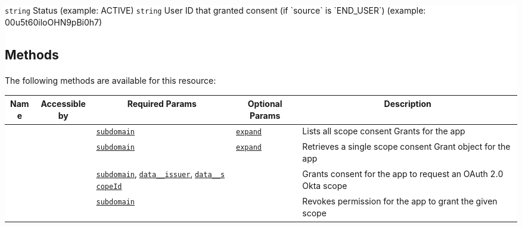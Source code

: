 <tr>
    <td><CopyableCode code="status" /></td>
    <td><code>string</code></td>
    <td>Status (example: ACTIVE)</td>
</tr>
<tr>
    <td><CopyableCode code="userId" /></td>
    <td><code>string</code></td>
    <td>User ID that granted consent (if `source` is `END_USER`) (example: 00u5t60iloOHN9pBi0h7)</td>
</tr>
</tbody>
</table>
</TabItem>
</Tabs>

## Methods

The following methods are available for this resource:

<table>
<thead>
    <tr>
    <th>Name</th>
    <th>Accessible by</th>
    <th>Required Params</th>
    <th>Optional Params</th>
    <th>Description</th>
    </tr>
</thead>
<tbody>
<tr>
    <td><a href="#list_scope_consent_grants"><CopyableCode code="list_scope_consent_grants" /></a></td>
    <td><CopyableCode code="select" /></td>
    <td><a href="#parameter-subdomain"><code>subdomain</code></a></td>
    <td><a href="#parameter-expand"><code>expand</code></a></td>
    <td>Lists all scope consent Grants for the app</td>
</tr>
<tr>
    <td><a href="#get_scope_consent_grant"><CopyableCode code="get_scope_consent_grant" /></a></td>
    <td><CopyableCode code="select" /></td>
    <td><a href="#parameter-subdomain"><code>subdomain</code></a></td>
    <td><a href="#parameter-expand"><code>expand</code></a></td>
    <td>Retrieves a single scope consent Grant object for the app</td>
</tr>
<tr>
    <td><a href="#grant_consent_to_scope"><CopyableCode code="grant_consent_to_scope" /></a></td>
    <td><CopyableCode code="insert" /></td>
    <td><a href="#parameter-subdomain"><code>subdomain</code></a>, <a href="#parameter-data__issuer"><code>data__issuer</code></a>, <a href="#parameter-data__scopeId"><code>data__scopeId</code></a></td>
    <td></td>
    <td>Grants consent for the app to request an OAuth 2.0 Okta scope</td>
</tr>
<tr>
    <td><a href="#revoke_scope_consent_grant"><CopyableCode code="revoke_scope_consent_grant" /></a></td>
    <td><CopyableCode code="delete" /></td>
    <td><a href="#parameter-subdomain"><code>subdomain</code></a></td>
    <td></td>
    <td>Revokes permission for the app to grant the given scope</td>
</tr>
</tbody>
</table>
